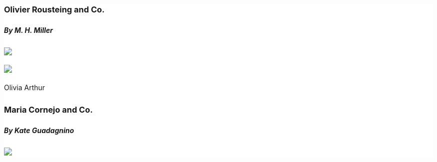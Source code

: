 </div>

</div>

<div class="g-module__text">

### <span>Olivier Rousteing and Co.</span>

##### By M. H. Miller

</div>

</div>

</div>

<div class="g-module g-cornejo">

[](https://www.nytimes3xbfgragh.onion/interactive/2020/04/13/t-magazine/maria-cornejo-olivier-rousteing-telfar-clemens-alessandro-michele.html#maria-cornejo-and-co)

<div class="g-module__inner">

<div class="g-asset_inner">

![](https://static01.graylady3jvrrxbe.onion/packages/flash/multimedia/ICONS/transparent.png)

![](https://static01.graylady3jvrrxbe.onion/images/2020/04/13/t-magazine/13tmag-cultureimages-slide-NZ9C/13tmag-cultureimages-slide-NZ9C-master1050.jpg)

<div class="g-source">

<span class="g-credit">Olivia
Arthur</span>

</div>

</div>

<div class="g-module__text">

### <span>Maria Cornejo and Co.</span>

##### By Kate Guadagnino

</div>

</div>

</div>

<div class="g-module g-clemens">

[](https://www.nytimes3xbfgragh.onion/interactive/2020/04/13/t-magazine/maria-cornejo-olivier-rousteing-telfar-clemens-alessandro-michele.html#telfar-clemens-and-co)

<div class="g-module__inner">

<div class="g-asset_inner">

![](https://static01.graylady3jvrrxbe.onion/packages/flash/multimedia/ICONS/transparent.png)

